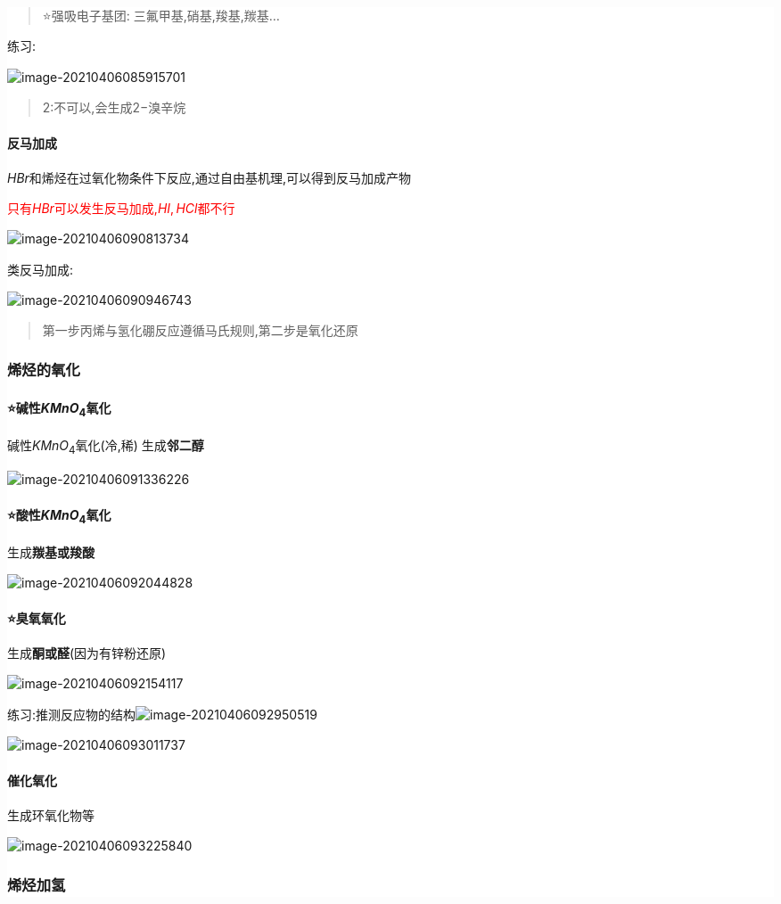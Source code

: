 >  :star:强吸电子基团: 三氟甲基,硝基,羧基,羰基$\dots$

练习:

![image-20210406085915701](image-20210406085915701.png)

>  2:不可以,会生成$2-$溴辛烷

#### 反马加成

$HBr$和烯烃在过氧化物条件下反应,通过自由基机理,可以得到反马加成产物

<font color="red">只有$HBr$可以发生反马加成,$HI,HCl$都不行</font>

![image-20210406090813734](image-20210406090813734.png)



类反马加成:

![image-20210406090946743](image-20210406090946743.png)

>  第一步丙烯与氢化硼反应遵循马氏规则,第二步是氧化还原

### 烯烃的氧化

#### :star:碱性$KMnO_4$氧化

碱性$KMnO_4$氧化(冷,稀)
生成**邻二醇**

![image-20210406091336226](image-20210406091336226.png)

#### :star:酸性$KMnO_4$氧化

生成**羰基或羧酸**

![image-20210406092044828](image-20210406092044828.png)

#### :star:臭氧氧化

生成**酮或醛**(因为有锌粉还原)

![image-20210406092154117](image-20210406092154117.png)

练习:推测反应物的结构![image-20210406092950519](image-20210406092950519.png)

![image-20210406093011737](image-20210406093011737.png)

#### 催化氧化

生成环氧化物等

![image-20210406093225840](image-20210406093225840.png)

### 烯烃加氢
